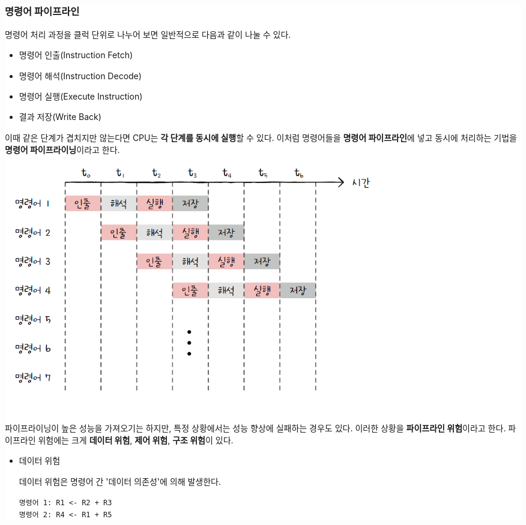 ### 명령어 파이프라인

명령어 처리 과정을 클럭 단위로 나누어 보면 일반적으로 다음과 같이 나눌 수 있다.

- 명령어 인출(Instruction Fetch)

- 명령어 해석(Instruction Decode)

- 명령어 실행(Execute Instruction)

- 결과 저장(Write Back)

이때 같은 단계가 겹치지만 않는다면 CPU는 **각 단계를 동시에 실행**할 수 있다. 이처럼 명령어들을 **명령어 파이프라인**에 넣고 동시에 처리하는 기법을 **명령어 파이프라이닝**이라고 한다.

<img src="imgs/2023-01-15-23-45-07-image.png" title="" alt="" width="619">

파이프라이닝이 높은 성능을 가져오기는 하지만, 특정 상황에서는 성능 향상에 실패하는 경우도 있다. 이러한 상황을 **파이프라인 위험**이라고 한다. 파이프라인 위험에는 크게 **데이터 위험**, **제어 위험**, **구조 위험**이 있다.

- 데이터 위험
  
  데이터 위험은 명령어 간 '데이터 의존성'에 의해 발생한다.
  
  ```
  명령어 1: R1 <- R2 + R3
  명령어 2: R4 <- R1 + R5
  ```
  